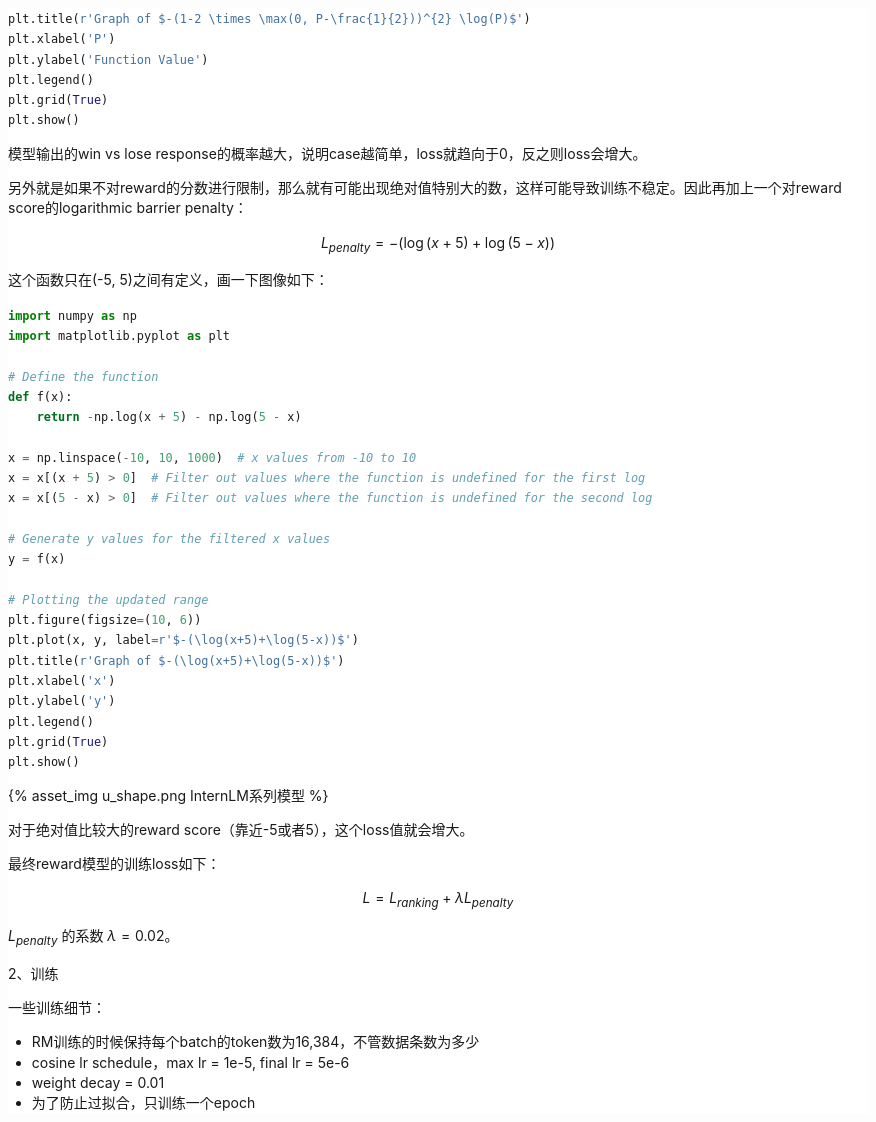 ```python
plt.title(r'Graph of $-(1-2 \times \max(0, P-\frac{1}{2}))^{2} \log(P)$')
plt.xlabel('P')
plt.ylabel('Function Value')
plt.legend()
plt.grid(True)
plt.show()
```

模型输出的win vs lose response的概率越大，说明case越简单，loss就趋向于0，反之则loss会增大。  

另外就是如果不对reward的分数进行限制，那么就有可能出现绝对值特别大的数，这样可能导致训练不稳定。因此再加上一个对reward score的logarithmic barrier penalty：  

$$L_{penalty}=-(\log(x+5)+\log(5-x))$$  

这个函数只在(-5, 5)之间有定义，画一下图像如下：  

```python
import numpy as np
import matplotlib.pyplot as plt

# Define the function
def f(x):
    return -np.log(x + 5) - np.log(5 - x)
    
x = np.linspace(-10, 10, 1000)  # x values from -10 to 10
x = x[(x + 5) > 0]  # Filter out values where the function is undefined for the first log
x = x[(5 - x) > 0]  # Filter out values where the function is undefined for the second log

# Generate y values for the filtered x values
y = f(x)

# Plotting the updated range
plt.figure(figsize=(10, 6))
plt.plot(x, y, label=r'$-(\log(x+5)+\log(5-x))$')
plt.title(r'Graph of $-(\log(x+5)+\log(5-x))$')
plt.xlabel('x')
plt.ylabel('y')
plt.legend()
plt.grid(True)
plt.show()
```

{% asset_img u_shape.png InternLM系列模型 %}  

对于绝对值比较大的reward score（靠近-5或者5），这个loss值就会增大。  

最终reward模型的训练loss如下：  

$$L=L_{ranking}+\lambda L_{penalty}$$  

$L_{penalty}$ 的系数 $\lambda=0.02$。  

2、训练  

一些训练细节：  
- RM训练的时候保持每个batch的token数为16,384，不管数据条数为多少  
- cosine lr schedule，max lr = 1e-5, final lr = 5e-6  
- weight decay = 0.01  
- 为了防止过拟合，只训练一个epoch  
